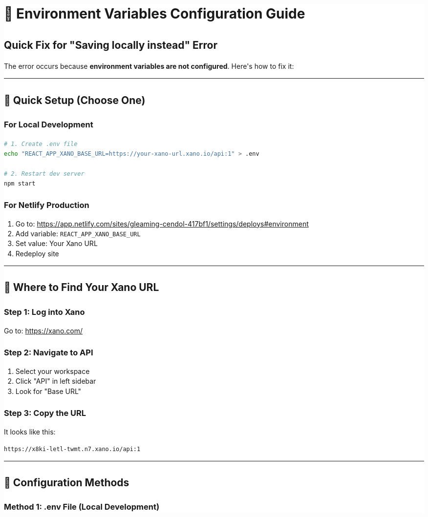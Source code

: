 # 🔐 Environment Variables Configuration Guide

## Quick Fix for "Saving locally instead" Error

The error occurs because **environment variables are not configured**. Here's how to fix it:

---

## 🚀 Quick Setup (Choose One)

### For Local Development
```bash
# 1. Create .env file
echo "REACT_APP_XANO_BASE_URL=https://your-xano-url.xano.io/api:1" > .env

# 2. Restart dev server
npm start
```

### For Netlify Production
1. Go to: https://app.netlify.com/sites/gleaming-cendol-417bf1/settings/deploys#environment
2. Add variable: `REACT_APP_XANO_BASE_URL`
3. Set value: Your Xano URL
4. Redeploy site

---

## 📍 Where to Find Your Xano URL

### Step 1: Log into Xano
Go to: https://xano.com/

### Step 2: Navigate to API
1. Select your workspace
2. Click "API" in left sidebar
3. Look for "Base URL"

### Step 3: Copy the URL
It looks like this:
```
https://x8ki-letl-twmt.n7.xano.io/api:1
```

---

## 🔧 Configuration Methods

### Method 1: .env File (Local Development)
